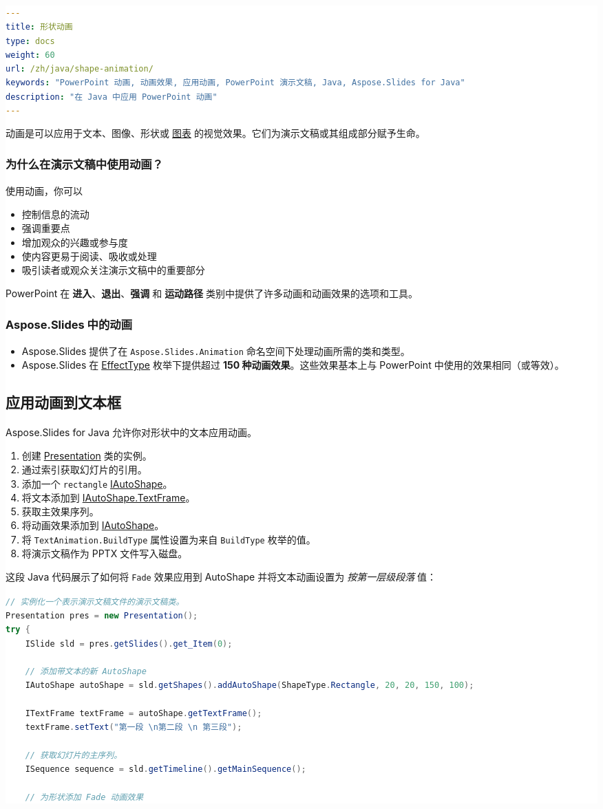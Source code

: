 ```yaml
---
title: 形状动画
type: docs
weight: 60
url: /zh/java/shape-animation/
keywords: "PowerPoint 动画, 动画效果, 应用动画, PowerPoint 演示文稿, Java, Aspose.Slides for Java"
description: "在 Java 中应用 PowerPoint 动画"
---
```


动画是可以应用于文本、图像、形状或 [图表](https://docs.aspose.com/slides/java/animated-charts/) 的视觉效果。它们为演示文稿或其组成部分赋予生命。

### **为什么在演示文稿中使用动画？**

使用动画，你可以

* 控制信息的流动
* 强调重要点
* 增加观众的兴趣或参与度
* 使内容更易于阅读、吸收或处理
* 吸引读者或观众关注演示文稿中的重要部分

PowerPoint 在 **进入**、**退出**、**强调** 和 **运动路径** 类别中提供了许多动画和动画效果的选项和工具。

### **Aspose.Slides 中的动画**

* Aspose.Slides 提供了在 `Aspose.Slides.Animation` 命名空间下处理动画所需的类和类型。
* Aspose.Slides 在 [EffectType](https://reference.aspose.com/slides/java/com.aspose.slides/effecttype) 枚举下提供超过 **150 种动画效果**。这些效果基本上与 PowerPoint 中使用的效果相同（或等效）。

## **应用动画到文本框**

Aspose.Slides for Java 允许你对形状中的文本应用动画。

1. 创建 [Presentation](https://reference.aspose.com/slides/java/com.aspose.slides/Presentation) 类的实例。
2. 通过索引获取幻灯片的引用。
3. 添加一个 `rectangle` [IAutoShape](https://reference.aspose.com/slides/java/com.aspose.slides/iautoshape)。
4. 将文本添加到 [IAutoShape.TextFrame](https://reference.aspose.com/slides/java/com.aspose.slides/IAutoShape#addTextFrame-java.lang.String-)。
5. 获取主效果序列。
6. 将动画效果添加到 [IAutoShape](https://reference.aspose.com/slides/java/com.aspose.slides/iautoshape)。
7. 将 `TextAnimation.BuildType` 属性设置为来自 `BuildType` 枚举的值。
8. 将演示文稿作为 PPTX 文件写入磁盘。

这段 Java 代码展示了如何将 `Fade` 效果应用到 AutoShape 并将文本动画设置为 *按第一层级段落* 值：

```java
// 实例化一个表示演示文稿文件的演示文稿类。
Presentation pres = new Presentation();
try {
    ISlide sld = pres.getSlides().get_Item(0);

    // 添加带文本的新 AutoShape
    IAutoShape autoShape = sld.getShapes().addAutoShape(ShapeType.Rectangle, 20, 20, 150, 100);

    ITextFrame textFrame = autoShape.getTextFrame();
    textFrame.setText("第一段 \n第二段 \n 第三段");

    // 获取幻灯片的主序列。
    ISequence sequence = sld.getTimeline().getMainSequence();

    // 为形状添加 Fade 动画效果
```